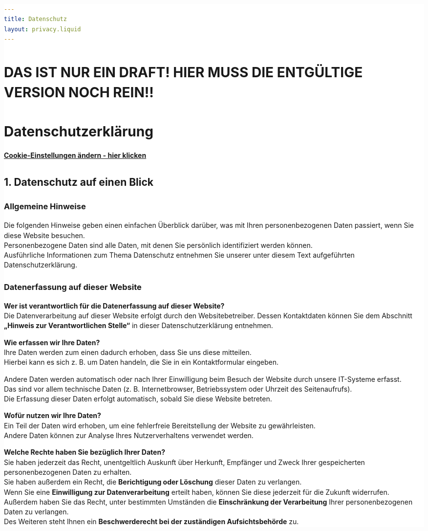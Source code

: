 ```yaml
---
title: Datenschutz
layout: privacy.liquid
---
```

# DAS IST NUR EIN DRAFT! HIER MUSS DIE ENTGÜLTIGE VERSION NOCH REIN!!

# Datenschutzerklärung

[**Cookie-Einstellungen ändern - hier klicken**](#)

## 1. Datenschutz auf einen Blick

### Allgemeine Hinweise

Die folgenden Hinweise geben einen einfachen Überblick darüber, was mit Ihren personenbezogenen Daten passiert, wenn Sie diese Website besuchen.  
Personenbezogene Daten sind alle Daten, mit denen Sie persönlich identifiziert werden können.  
Ausführliche Informationen zum Thema Datenschutz entnehmen Sie unserer unter diesem Text aufgeführten Datenschutzerklärung.

### Datenerfassung auf dieser Website

**Wer ist verantwortlich für die Datenerfassung auf dieser Website?**  
Die Datenverarbeitung auf dieser Website erfolgt durch den Websitebetreiber. Dessen Kontaktdaten können Sie dem Abschnitt **„Hinweis zur Verantwortlichen Stelle“** in dieser Datenschutzerklärung entnehmen.

**Wie erfassen wir Ihre Daten?**  
Ihre Daten werden zum einen dadurch erhoben, dass Sie uns diese mitteilen.  
Hierbei kann es sich z. B. um Daten handeln, die Sie in ein Kontaktformular eingeben.  

Andere Daten werden automatisch oder nach Ihrer Einwilligung beim Besuch der Website durch unsere IT-Systeme erfasst.  
Das sind vor allem technische Daten (z. B. Internetbrowser, Betriebssystem oder Uhrzeit des Seitenaufrufs).  
Die Erfassung dieser Daten erfolgt automatisch, sobald Sie diese Website betreten.

**Wofür nutzen wir Ihre Daten?**  
Ein Teil der Daten wird erhoben, um eine fehlerfreie Bereitstellung der Website zu gewährleisten.  
Andere Daten können zur Analyse Ihres Nutzerverhaltens verwendet werden.

**Welche Rechte haben Sie bezüglich Ihrer Daten?**  
Sie haben jederzeit das Recht, unentgeltlich Auskunft über Herkunft, Empfänger und Zweck Ihrer gespeicherten personenbezogenen Daten zu erhalten.  
Sie haben außerdem ein Recht, die **Berichtigung oder Löschung** dieser Daten zu verlangen.  
Wenn Sie eine **Einwilligung zur Datenverarbeitung** erteilt haben, können Sie diese jederzeit für die Zukunft widerrufen.  
Außerdem haben Sie das Recht, unter bestimmten Umständen die **Einschränkung der Verarbeitung** Ihrer personenbezogenen Daten zu verlangen.  
Des Weiteren steht Ihnen ein **Beschwerderecht bei der zuständigen Aufsichtsbehörde** zu.
